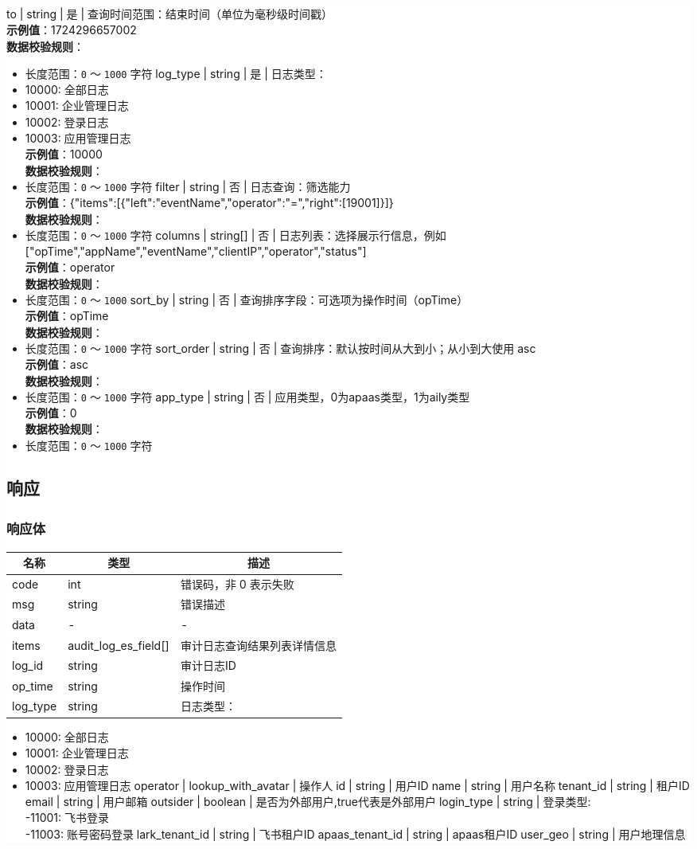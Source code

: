 to | string | 是 | 查询时间范围：结束时间（单位为毫秒级时间戳）  
**示例值**：1724296657002  
**数据校验规则**：  
- 长度范围：`0` ～ `1000` 字符
log_type | string | 是 | 日志类型：  
- 10000: 全部日志  
- 10001: 企业管理日志  
- 10002: 登录日志  
- 10003: 应用管理日志  
**示例值**：10000  
**数据校验规则**：  
- 长度范围：`0` ～ `1000` 字符
filter | string | 否 | 日志查询：筛选能力  
**示例值**：{"items":[{"left":"eventName","operator":"=","right":[19001]}]}  
**数据校验规则**：  
- 长度范围：`0` ～ `1000` 字符
columns | string\[\] | 否 | 日志列表：选择展示行信息，例如["opTime","appName","eventName","clientIP","operator","status"]  
**示例值**：operator  
**数据校验规则**：  
- 长度范围：`0` ～ `1000`
sort_by | string | 否 | 查询排序字段：可选项为操作时间（opTime）  
**示例值**：opTime  
**数据校验规则**：  
- 长度范围：`0` ～ `1000` 字符
sort_order | string | 否 | 查询排序：默认按时间从大到小；从小到大使用 asc  
**示例值**：asc  
**数据校验规则**：  
- 长度范围：`0` ～ `1000` 字符
app_type | string | 否 | 应用类型，0为apaas类型，1为aily类型  
**示例值**：0  
**数据校验规则**：  
- 长度范围：`0` ～ `1000` 字符

## 响应

### 响应体

名称 | 类型 | 描述
--- | --- | ---
code | int | 错误码，非 0 表示失败
msg | string | 错误描述
data | \- | \-
items | audit_log_es_field\[\] | 审计日志查询结果列表详情信息
log_id | string | 审计日志ID
op_time | string | 操作时间
log_type | string | 日志类型：  
- 10000: 全部日志  
- 10001: 企业管理日志  
- 10002: 登录日志  
- 10003: 应用管理日志
operator | lookup_with_avatar | 操作人
id | string | 用户ID
name | string | 用户名称
tenant_id | string | 租户ID
email | string | 用户邮箱
outsider | boolean | 是否为外部用户,true代表是外部用户
login_type | string | 登录类型:  
-11001: 飞书登录  
-11003: 账号密码登录
lark_tenant_id | string | 飞书租户ID
apaas_tenant_id | string | apaas租户ID
user_geo | string | 用户地理信息